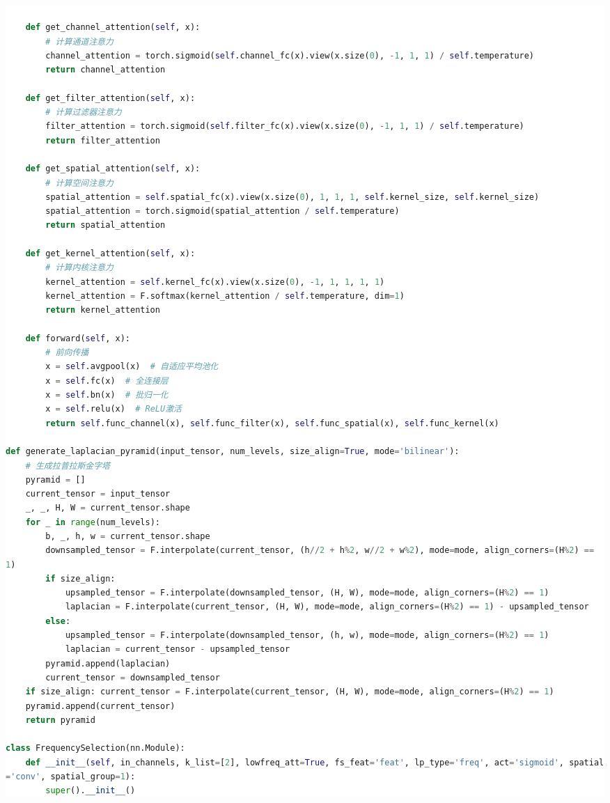 ```python

    def get_channel_attention(self, x):
        # 计算通道注意力
        channel_attention = torch.sigmoid(self.channel_fc(x).view(x.size(0), -1, 1, 1) / self.temperature)
        return channel_attention

    def get_filter_attention(self, x):
        # 计算过滤器注意力
        filter_attention = torch.sigmoid(self.filter_fc(x).view(x.size(0), -1, 1, 1) / self.temperature)
        return filter_attention

    def get_spatial_attention(self, x):
        # 计算空间注意力
        spatial_attention = self.spatial_fc(x).view(x.size(0), 1, 1, 1, self.kernel_size, self.kernel_size)
        spatial_attention = torch.sigmoid(spatial_attention / self.temperature)
        return spatial_attention

    def get_kernel_attention(self, x):
        # 计算内核注意力
        kernel_attention = self.kernel_fc(x).view(x.size(0), -1, 1, 1, 1, 1)
        kernel_attention = F.softmax(kernel_attention / self.temperature, dim=1)
        return kernel_attention

    def forward(self, x):
        # 前向传播
        x = self.avgpool(x)  # 自适应平均池化
        x = self.fc(x)  # 全连接层
        x = self.bn(x)  # 批归一化
        x = self.relu(x)  # ReLU激活
        return self.func_channel(x), self.func_filter(x), self.func_spatial(x), self.func_kernel(x)

def generate_laplacian_pyramid(input_tensor, num_levels, size_align=True, mode='bilinear'):
    # 生成拉普拉斯金字塔
    pyramid = []
    current_tensor = input_tensor
    _, _, H, W = current_tensor.shape
    for _ in range(num_levels):
        b, _, h, w = current_tensor.shape
        downsampled_tensor = F.interpolate(current_tensor, (h//2 + h%2, w//2 + w%2), mode=mode, align_corners=(H%2) == 1)
        if size_align: 
            upsampled_tensor = F.interpolate(downsampled_tensor, (H, W), mode=mode, align_corners=(H%2) == 1)
            laplacian = F.interpolate(current_tensor, (H, W), mode=mode, align_corners=(H%2) == 1) - upsampled_tensor
        else:
            upsampled_tensor = F.interpolate(downsampled_tensor, (h, w), mode=mode, align_corners=(H%2) == 1)
            laplacian = current_tensor - upsampled_tensor
        pyramid.append(laplacian)
        current_tensor = downsampled_tensor
    if size_align: current_tensor = F.interpolate(current_tensor, (H, W), mode=mode, align_corners=(H%2) == 1)
    pyramid.append(current_tensor)
    return pyramid

class FrequencySelection(nn.Module):
    def __init__(self, in_channels, k_list=[2], lowfreq_att=True, fs_feat='feat', lp_type='freq', act='sigmoid', spatial='conv', spatial_group=1):
        super().__init__()
```